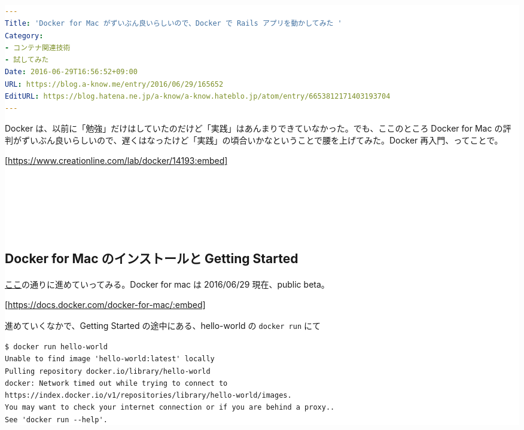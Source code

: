 ```yaml
---
Title: 'Docker for Mac がずいぶん良いらしいので、Docker で Rails アプリを動かしてみた '
Category:
- コンテナ関連技術
- 試してみた
Date: 2016-06-29T16:56:52+09:00
URL: https://blog.a-know.me/entry/2016/06/29/165652
EditURL: https://blog.hatena.ne.jp/a-know/a-know.hateblo.jp/atom/entry/6653812171403193704
---
```


Docker は、以前に「勉強」だけはしていたのだけど「実践」はあんまりできていなかった。でも、ここのところ Docker for Mac の評判がずいぶん良いらしいので、遅くはなったけど「実践」の頃合いかなということで腰を上げてみた。Docker 再入門、ってことで。




[https://www.creationline.com/lab/docker/14193:embed]








<script async src="//pagead2.googlesyndication.com/pagead/js/adsbygoogle.js"></script>

<ins class="adsbygoogle"
     style="display:inline-block;width:728px;height:90px"
     data-ad-client="ca-pub-3463034538369189"
     data-ad-slot="8367620130"></ins>
<script>
(adsbygoogle = window.adsbygoogle || []).push({});
</script>



## Docker for Mac のインストールと Getting Started
[ここ](https://docs.docker.com/docker-for-mac/)の通りに進めていってみる。Docker for mac は 2016/06/29 現在、public beta。




[https://docs.docker.com/docker-for-mac/:embed]




進めていくなかで、Getting Started の途中にある、hello-world の `docker run` にて



```shell
$ docker run hello-world
Unable to find image 'hello-world:latest' locally
Pulling repository docker.io/library/hello-world
docker: Network timed out while trying to connect to 
https://index.docker.io/v1/repositories/library/hello-world/images.
You may want to check your internet connection or if you are behind a proxy..
See 'docker run --help'.
```
